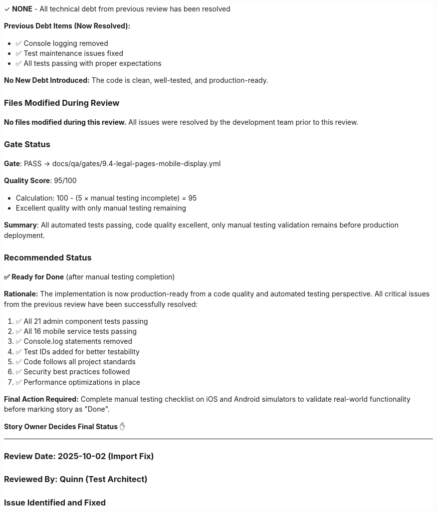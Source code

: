 ✓ **NONE** - All technical debt from previous review has been resolved

**Previous Debt Items (Now Resolved):**
- ✅ Console logging removed
- ✅ Test maintenance issues fixed
- ✅ All tests passing with proper expectations

**No New Debt Introduced:**
The code is clean, well-tested, and production-ready.

### Files Modified During Review

**No files modified during this review.** All issues were resolved by the development team prior to this review.

### Gate Status

**Gate**: PASS → docs/qa/gates/9.4-legal-pages-mobile-display.yml

**Quality Score**: 95/100
- Calculation: 100 - (5 × manual testing incomplete) = 95
- Excellent quality with only manual testing remaining

**Summary**: All automated tests passing, code quality excellent, only manual testing validation remains before production deployment.

### Recommended Status

**✅ Ready for Done** (after manual testing completion)

**Rationale:**
The implementation is now production-ready from a code quality and automated testing perspective. All critical issues from the previous review have been successfully resolved:

1. ✅ All 21 admin component tests passing
2. ✅ All 16 mobile service tests passing
3. ✅ Console.log statements removed
4. ✅ Test IDs added for better testability
5. ✅ Code follows all project standards
6. ✅ Security best practices followed
7. ✅ Performance optimizations in place

**Final Action Required:**
Complete manual testing checklist on iOS and Android simulators to validate real-world functionality before marking story as "Done".

**Story Owner Decides Final Status** ✋

---

### Review Date: 2025-10-02 (Import Fix)

### Reviewed By: Quinn (Test Architect)

### Issue Identified and Fixed
